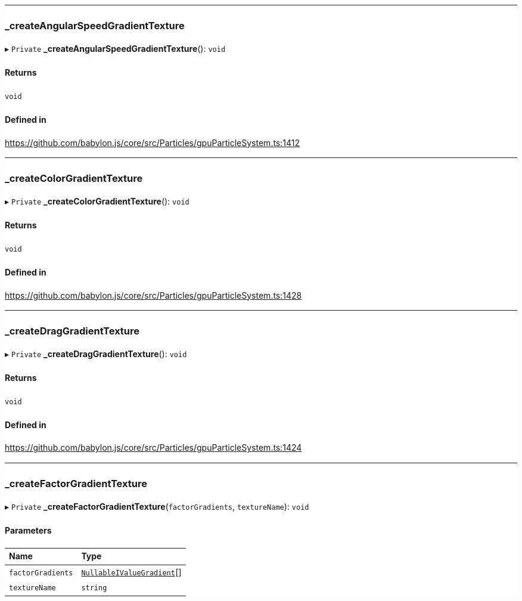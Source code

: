 ___

### \_createAngularSpeedGradientTexture

▸ `Private` **_createAngularSpeedGradientTexture**(): `void`

#### Returns

`void`

#### Defined in

https://github.com/babylon.js/core/src/Particles/gpuParticleSystem.ts:1412

___

### \_createColorGradientTexture

▸ `Private` **_createColorGradientTexture**(): `void`

#### Returns

`void`

#### Defined in

https://github.com/babylon.js/core/src/Particles/gpuParticleSystem.ts:1428

___

### \_createDragGradientTexture

▸ `Private` **_createDragGradientTexture**(): `void`

#### Returns

`void`

#### Defined in

https://github.com/babylon.js/core/src/Particles/gpuParticleSystem.ts:1424

___

### \_createFactorGradientTexture

▸ `Private` **_createFactorGradientTexture**(`factorGradients`, `textureName`): `void`

#### Parameters

| Name | Type |
| :------ | :------ |
| `factorGradients` | [`Nullable`](../modules.md#nullable)[`IValueGradient`](../interfaces/IValueGradient.md)[] |
| `textureName` | `string` |
